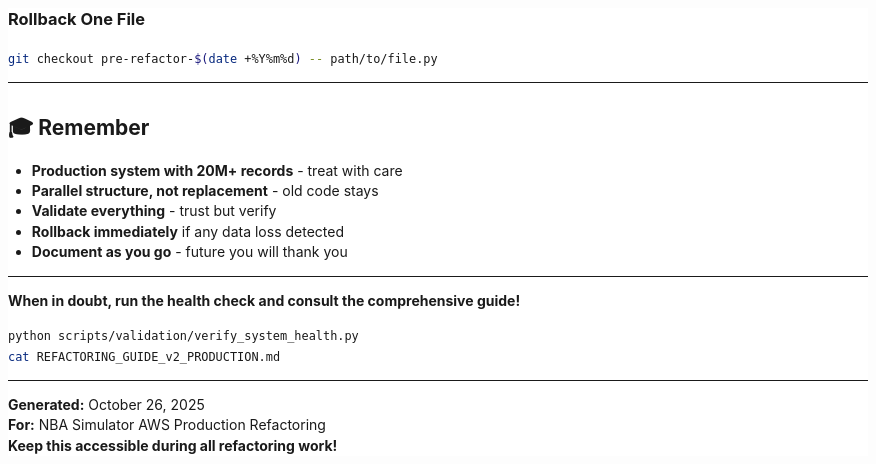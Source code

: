 ### Rollback One File
```bash
git checkout pre-refactor-$(date +%Y%m%d) -- path/to/file.py
```

---

## 🎓 Remember

- **Production system with 20M+ records** - treat with care
- **Parallel structure, not replacement** - old code stays
- **Validate everything** - trust but verify
- **Rollback immediately** if any data loss detected
- **Document as you go** - future you will thank you

---

**When in doubt, run the health check and consult the comprehensive guide!**

```bash
python scripts/validation/verify_system_health.py
cat REFACTORING_GUIDE_v2_PRODUCTION.md
```

---

**Generated:** October 26, 2025  
**For:** NBA Simulator AWS Production Refactoring  
**Keep this accessible during all refactoring work!**
